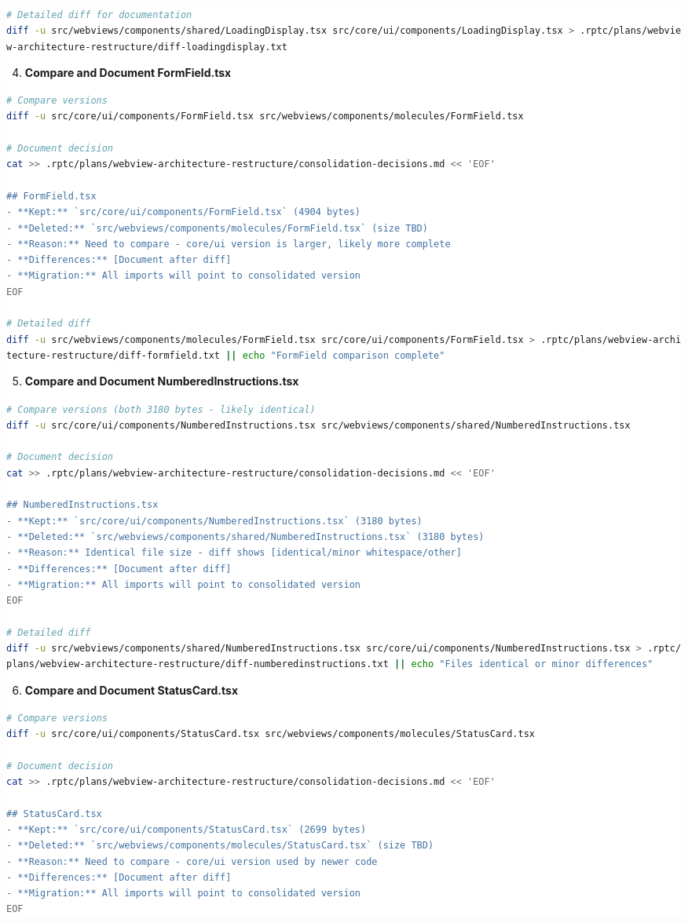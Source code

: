 ```bash
# Detailed diff for documentation
diff -u src/webviews/components/shared/LoadingDisplay.tsx src/core/ui/components/LoadingDisplay.tsx > .rptc/plans/webview-architecture-restructure/diff-loadingdisplay.txt
```

4. **Compare and Document FormField.tsx**

```bash
# Compare versions
diff -u src/core/ui/components/FormField.tsx src/webviews/components/molecules/FormField.tsx

# Document decision
cat >> .rptc/plans/webview-architecture-restructure/consolidation-decisions.md << 'EOF'

## FormField.tsx
- **Kept:** `src/core/ui/components/FormField.tsx` (4904 bytes)
- **Deleted:** `src/webviews/components/molecules/FormField.tsx` (size TBD)
- **Reason:** Need to compare - core/ui version is larger, likely more complete
- **Differences:** [Document after diff]
- **Migration:** All imports will point to consolidated version
EOF

# Detailed diff
diff -u src/webviews/components/molecules/FormField.tsx src/core/ui/components/FormField.tsx > .rptc/plans/webview-architecture-restructure/diff-formfield.txt || echo "FormField comparison complete"
```

5. **Compare and Document NumberedInstructions.tsx**

```bash
# Compare versions (both 3180 bytes - likely identical)
diff -u src/core/ui/components/NumberedInstructions.tsx src/webviews/components/shared/NumberedInstructions.tsx

# Document decision
cat >> .rptc/plans/webview-architecture-restructure/consolidation-decisions.md << 'EOF'

## NumberedInstructions.tsx
- **Kept:** `src/core/ui/components/NumberedInstructions.tsx` (3180 bytes)
- **Deleted:** `src/webviews/components/shared/NumberedInstructions.tsx` (3180 bytes)
- **Reason:** Identical file size - diff shows [identical/minor whitespace/other]
- **Differences:** [Document after diff]
- **Migration:** All imports will point to consolidated version
EOF

# Detailed diff
diff -u src/webviews/components/shared/NumberedInstructions.tsx src/core/ui/components/NumberedInstructions.tsx > .rptc/plans/webview-architecture-restructure/diff-numberedinstructions.txt || echo "Files identical or minor differences"
```

6. **Compare and Document StatusCard.tsx**

```bash
# Compare versions
diff -u src/core/ui/components/StatusCard.tsx src/webviews/components/molecules/StatusCard.tsx

# Document decision
cat >> .rptc/plans/webview-architecture-restructure/consolidation-decisions.md << 'EOF'

## StatusCard.tsx
- **Kept:** `src/core/ui/components/StatusCard.tsx` (2699 bytes)
- **Deleted:** `src/webviews/components/molecules/StatusCard.tsx` (size TBD)
- **Reason:** Need to compare - core/ui version used by newer code
- **Differences:** [Document after diff]
- **Migration:** All imports will point to consolidated version
EOF
```